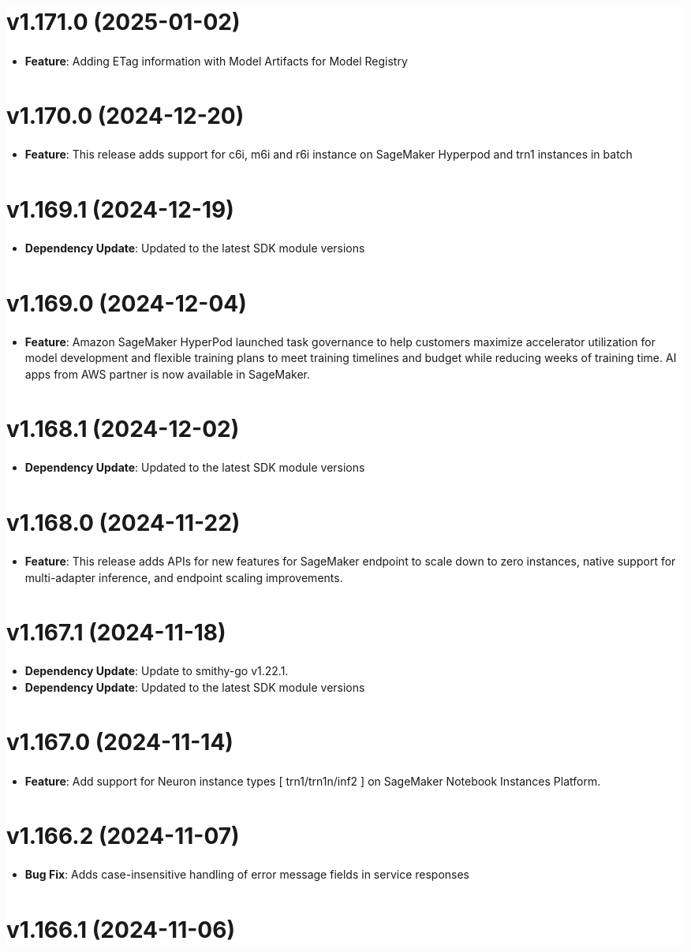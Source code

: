 # v1.171.0 (2025-01-02)

* **Feature**: Adding ETag information with Model Artifacts for Model Registry

# v1.170.0 (2024-12-20)

* **Feature**: This release adds support for c6i, m6i and r6i instance on SageMaker Hyperpod and trn1 instances in batch

# v1.169.1 (2024-12-19)

* **Dependency Update**: Updated to the latest SDK module versions

# v1.169.0 (2024-12-04)

* **Feature**: Amazon SageMaker HyperPod launched task governance to help customers maximize accelerator utilization for model development and flexible training plans to meet training timelines and budget while reducing weeks of training time. AI apps from AWS partner is now available in SageMaker.

# v1.168.1 (2024-12-02)

* **Dependency Update**: Updated to the latest SDK module versions

# v1.168.0 (2024-11-22)

* **Feature**: This release adds APIs for new features for SageMaker endpoint to scale down to zero instances, native support for multi-adapter inference, and endpoint scaling improvements.

# v1.167.1 (2024-11-18)

* **Dependency Update**: Update to smithy-go v1.22.1.
* **Dependency Update**: Updated to the latest SDK module versions

# v1.167.0 (2024-11-14)

* **Feature**: Add support for Neuron instance types [ trn1/trn1n/inf2 ] on SageMaker Notebook Instances Platform.

# v1.166.2 (2024-11-07)

* **Bug Fix**: Adds case-insensitive handling of error message fields in service responses

# v1.166.1 (2024-11-06)
